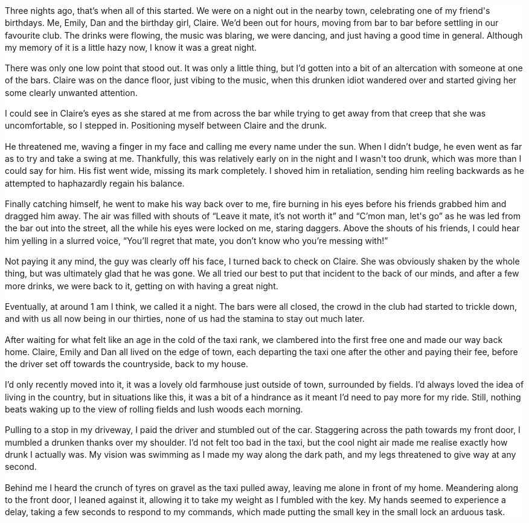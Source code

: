 Three nights ago, that’s when all of this started. We were on a night out in the nearby town, celebrating one of my friend's birthdays. Me, Emily, Dan and the birthday girl, Claire. We’d been out for hours, moving from bar to bar before settling in our favourite club. The drinks were flowing, the music was blaring, we were dancing, and just having a good time in general. Although my memory of it is a little hazy now, I know it was a great night.

There was only one low point that stood out. It was only a little thing, but I’d gotten into a bit of an altercation with someone at one of the bars. Claire was on the dance floor, just vibing to the music, when this drunken idiot wandered over and started giving her some clearly unwanted attention.

I could see in Claire’s eyes as she stared at me from across the bar while trying to get away from that creep that she was uncomfortable, so I stepped in. Positioning myself between Claire and the drunk.

He threatened me, waving a finger in my face and calling me every name under the sun. When I didn’t budge, he even went as far as to try and take a swing at me. Thankfully, this was relatively early on in the night and I wasn't too drunk, which was more than I could say for him. His fist went wide, missing its mark completely. I shoved him in retaliation, sending him reeling backwards as he attempted to haphazardly regain his balance.

Finally catching himself, he went to make his way back over to me, fire burning in his eyes before his friends grabbed him and dragged him away. The air was filled with shouts of “Leave it mate, it’s not worth it” and “C’mon man, let's go” as he was led from the bar out into the street, all the while his eyes were locked on me, staring daggers. Above the shouts of his friends, I could hear him yelling in a slurred voice, “You’ll regret that mate, you don’t know who you’re messing with!”

Not paying it any mind, the guy was clearly off his face, I turned back to check on Claire. She was obviously shaken by the whole thing, but was ultimately glad that he was gone. We all tried our best to put that incident to the back of our minds, and after a few more drinks, we were back to it, getting on with having a great night.

Eventually, at around 1 am I think, we called it a night. The bars were all closed, the crowd in the club had started to trickle down, and with us all now being in our thirties, none of us had the stamina to stay out much later.

After waiting for what felt like an age in the cold of the taxi rank, we clambered into the first free one and made our way back home. Claire, Emily and Dan all lived on the edge of town, each departing the taxi one after the other and paying their fee, before the driver set off towards the countryside, back to my house. 

I’d only recently moved into it, it was a lovely old farmhouse just outside of town, surrounded by fields. I’d always loved the idea of living in the country, but in situations like this, it was a bit of a hindrance as it meant I’d need to pay more for my ride. Still, nothing beats waking up to the view of rolling fields and lush woods each morning.

Pulling to a stop in my driveway, I paid the driver and stumbled out of the car. Staggering across the path towards my front door, I mumbled a drunken thanks over my shoulder. I’d not felt too bad in the taxi, but the cool night air made me realise exactly how drunk I actually was. My vision was swimming as I made my way along the dark path, and my legs threatened to give way at any second.

Behind me I heard the crunch of tyres on gravel as the taxi pulled away, leaving me alone in front of my home. Meandering along to the front door, I leaned against it, allowing it to take my weight as I fumbled with the key. My hands seemed to experience a delay, taking a few seconds to respond to my commands, which made putting the small key in the small lock an arduous task. 
